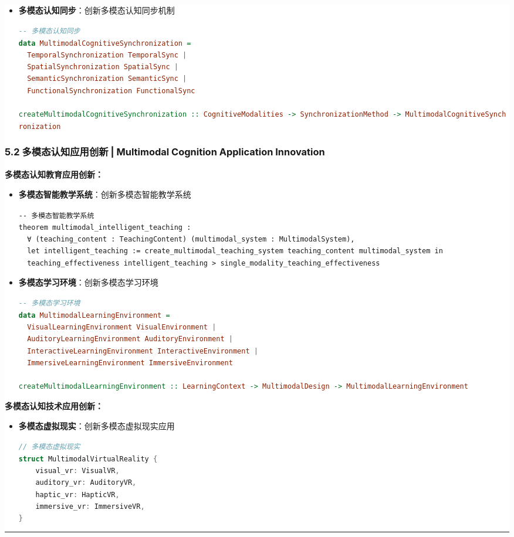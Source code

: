 - **多模态认知同步**：创新多模态认知同步机制
  ```haskell
  -- 多模态认知同步
  data MultimodalCognitiveSynchronization = 
    TemporalSynchronization TemporalSync |
    SpatialSynchronization SpatialSync |
    SemanticSynchronization SemanticSync |
    FunctionalSynchronization FunctionalSync
  
  createMultimodalCognitiveSynchronization :: CognitiveModalities -> SynchronizationMethod -> MultimodalCognitiveSynchronization
  ```

### 5.2 多模态认知应用创新 | Multimodal Cognition Application Innovation

**多模态认知教育应用创新：**

- **多模态智能教学系统**：创新多模态智能教学系统
  ```lean
  -- 多模态智能教学系统
  theorem multimodal_intelligent_teaching :
    ∀ (teaching_content : TeachingContent) (multimodal_system : MultimodalSystem),
    let intelligent_teaching := create_multimodal_teaching_system teaching_content multimodal_system in
    teaching_effectiveness intelligent_teaching > single_modality_teaching_effectiveness
  ```

- **多模态学习环境**：创新多模态学习环境
  ```haskell
  -- 多模态学习环境
  data MultimodalLearningEnvironment = 
    VisualLearningEnvironment VisualEnvironment |
    AuditoryLearningEnvironment AuditoryEnvironment |
    InteractiveLearningEnvironment InteractiveEnvironment |
    ImmersiveLearningEnvironment ImmersiveEnvironment
  
  createMultimodalLearningEnvironment :: LearningContext -> MultimodalDesign -> MultimodalLearningEnvironment
  ```

**多模态认知技术应用创新：**

- **多模态虚拟现实**：创新多模态虚拟现实应用
  ```rust
  // 多模态虚拟现实
  struct MultimodalVirtualReality {
      visual_vr: VisualVR,
      auditory_vr: AuditoryVR,
      haptic_vr: HapticVR,
      immersive_vr: ImmersiveVR,
  }
  ```

---
